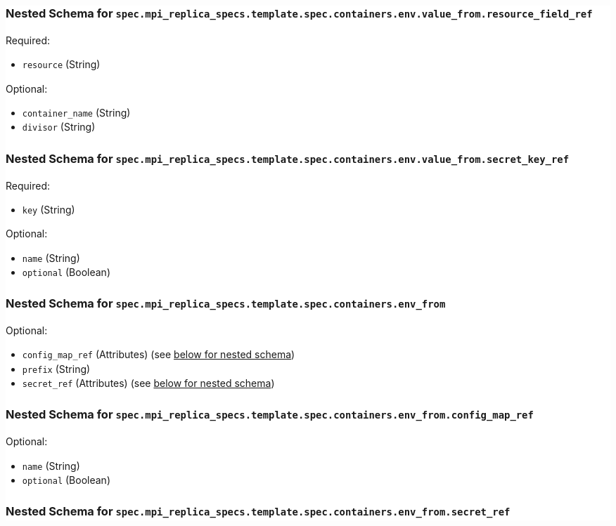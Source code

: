 
<a id="nestedatt--spec--mpi_replica_specs--template--spec--containers--env--value_from--resource_field_ref"></a>
### Nested Schema for `spec.mpi_replica_specs.template.spec.containers.env.value_from.resource_field_ref`

Required:

- `resource` (String)

Optional:

- `container_name` (String)
- `divisor` (String)


<a id="nestedatt--spec--mpi_replica_specs--template--spec--containers--env--value_from--secret_key_ref"></a>
### Nested Schema for `spec.mpi_replica_specs.template.spec.containers.env.value_from.secret_key_ref`

Required:

- `key` (String)

Optional:

- `name` (String)
- `optional` (Boolean)




<a id="nestedatt--spec--mpi_replica_specs--template--spec--containers--env_from"></a>
### Nested Schema for `spec.mpi_replica_specs.template.spec.containers.env_from`

Optional:

- `config_map_ref` (Attributes) (see [below for nested schema](#nestedatt--spec--mpi_replica_specs--template--spec--containers--env_from--config_map_ref))
- `prefix` (String)
- `secret_ref` (Attributes) (see [below for nested schema](#nestedatt--spec--mpi_replica_specs--template--spec--containers--env_from--secret_ref))

<a id="nestedatt--spec--mpi_replica_specs--template--spec--containers--env_from--config_map_ref"></a>
### Nested Schema for `spec.mpi_replica_specs.template.spec.containers.env_from.config_map_ref`

Optional:

- `name` (String)
- `optional` (Boolean)


<a id="nestedatt--spec--mpi_replica_specs--template--spec--containers--env_from--secret_ref"></a>
### Nested Schema for `spec.mpi_replica_specs.template.spec.containers.env_from.secret_ref`
